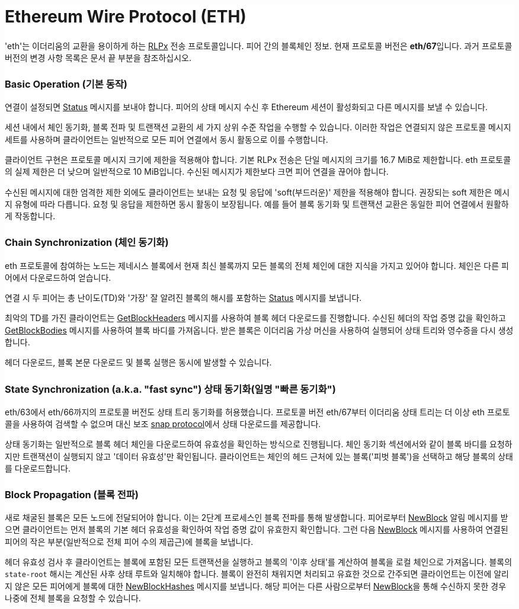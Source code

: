 # Ethereum Wire Protocol (ETH)

'eth'는 이더리움의 교환을 용이하게 하는 [RLPx] 전송 프로토콜입니다. 피어 간의 블록체인 정보. 현재 프로토콜 버전은
**eth/67**입니다. 과거 프로토콜 버전의 변경 사항 목록은 문서 끝 부분을 참조하십시오.

### Basic Operation (기본 동작)

연결이 설정되면 [Status] 메시지를 보내야 합니다. 피어의 상태 메시지 수신 후 Ethereum 세션이 활성화되고 다른
메시지를 보낼 수 있습니다.

세션 내에서 체인 동기화, 블록 전파 및 트랜잭션 교환의 세 가지 상위 수준 작업을 수행할 수 있습니다. 이러한 작업은
연결되지 않은 프로토콜 메시지 세트를 사용하며 클라이언트는 일반적으로 모든 피어 연결에서 동시 활동으로 이를 수행합니다.

클라이언트 구현은 프로토콜 메시지 크기에 제한을 적용해야 합니다. 기본 RLPx 전송은 단일 메시지의 크기를 16.7 MiB로
제한합니다. eth 프로토콜의 실제 제한은 더 낮으며 일반적으로 10 MiB입니다. 수신된 메시지가 제한보다 크면 피어 연결을
끊어야 합니다.

수신된 메시지에 대한 엄격한 제한 외에도 클라이언트는 보내는 요청 및 응답에 'soft(부드러운)' 제한을 적용해야 합니다.
권장되는 soft 제한은 메시지 유형에 따라 다릅니다. 요청 및 응답을 제한하면 동시 활동이 보장됩니다. 예를 들어 블록
동기화 및 트랜잭션 교환은 동일한 피어 연결에서 원활하게 작동합니다.

### Chain Synchronization (체인 동기화)

eth 프로토콜에 참여하는 노드는 제네시스 블록에서 현재 최신 블록까지 모든 블록의 전체 체인에 대한 지식을 가지고
있어야 합니다. 체인은 다른 피어에서 다운로드하여 얻습니다.

연결 시 두 피어는 총 난이도(TD)와 '가장' 잘 알려진 블록의 해시를 포함하는 [Status] 메시지를 보냅니다.

최악의 TD를 가진 클라이언트는 [GetBlockHeaders] 메시지를 사용하여 블록 헤더 다운로드를 진행합니다. 수신된 헤더의
작업 증명 값을 확인하고 [GetBlockBodies] 메시지를 사용하여 블록 바디를 가져옵니다. 받은 블록은 이더리움 가상
머신을 사용하여 실행되어 상태 트리와 영수증을 다시 생성합니다.

헤더 다운로드, 블록 본문 다운로드 및 블록 실행은 동시에 발생할 수 있습니다.

### State Synchronization (a.k.a. "fast sync") 상태 동기화(일명 "빠른 동기화")

eth/63에서 eth/66까지의 프로토콜 버전도 상태 트리 동기화를 허용했습니다. 프로토콜 버전 eth/67부터 이더리움 상태
트리는 더 이상 eth 프로토콜을 사용하여 검색할 수 없으며 대신 보조 [snap protocol]에서 상태 다운로드를 제공합니다.

상태 동기화는 일반적으로 블록 헤더 체인을 다운로드하여 유효성을 확인하는 방식으로 진행됩니다. 체인 동기화 섹션에서와
같이 블록 바디를 요청하지만 트랜잭션이 실행되지 않고 '데이터 유효성'만 확인됩니다. 클라이언트는 체인의 헤드 근처에 있는
블록('피벗 블록')을 선택하고 해당 블록의 상태를 다운로드합니다.

### Block Propagation (블록 전파)

새로 채굴된 블록은 모든 노드에 전달되어야 합니다. 이는 2단계 프로세스인 블록 전파를 통해 발생합니다. 피어로부터
[NewBlock] 알림 메시지를 받으면 클라이언트는 먼저 블록의 기본 헤더 유효성을 확인하여 작업 증명 값이 유효한지
확인합니다. 그런 다음 [NewBlock] 메시지를 사용하여 연결된 피어의 작은 부분(일반적으로 전체 피어 수의 제곱근)에
블록을 보냅니다.

헤더 유효성 검사 후 클라이언트는 블록에 포함된 모든 트랜잭션을 실행하고 블록의 '이후 상태'를 계산하여 블록을 로컬
체인으로 가져옵니다. 블록의 `state-root` 해시는 계산된 사후 상태 루트와 일치해야 합니다. 블록이 완전히 채워지면
처리되고 유효한 것으로 간주되면 클라이언트는 이전에 알리지 않은 모든 피어에게 블록에 대한 [NewBlockHashes] 메시지를
보냅니다. 해당 피어는 다른 사람으로부터 [NewBlock]을 통해 수신하지 못한 경우 나중에 전체 블록을 요청할 수 있습니다.


[block propagation]: #block-propagation
[state synchronization]: #state-synchronization-aka-fast-sync
[snap protocol]: ./snap.md
[Status]: #status-0x00
[NewBlockHashes]: #newblockhashes-0x01
[Transactions]: #transactions-0x02
[GetBlockHeaders]: #getblockheaders-0x03
[BlockHeaders]: #blockheaders-0x04
[GetBlockBodies]: #getblockbodies-0x05
[BlockBodies]: #blockbodies-0x06
[NewBlock]: #newblock-0x07
[NewPooledTransactionHashes]: #newpooledtransactionhashes-0x08
[GetPooledTransactions]: #getpooledtransactions-0x09
[PooledTransactions]: #pooledtransactions-0x0a
[GetReceipts]: #getreceipts-0x0f
[Receipts]: #receipts-0x10
[RLPx]: ../rlpx.md
[Rinkeby]: https://rinkeby.io
[EIP-155]: https://eips.ethereum.org/EIPS/eip-155
[EIP-1559]: https://eips.ethereum.org/EIPS/eip-1559
[EIP-2124]: https://eips.ethereum.org/EIPS/eip-2124
[EIP-2364]: https://eips.ethereum.org/EIPS/eip-2364
[EIP-2464]: https://eips.ethereum.org/EIPS/eip-2464
[EIP-2481]: https://eips.ethereum.org/EIPS/eip-2481
[EIP-2718]: https://eips.ethereum.org/EIPS/eip-2718
[EIP-2976]: https://eips.ethereum.org/EIPS/eip-2976
[EIP-4938]: https://eips.ethereum.org/EIPS/eip-4938
[London hard fork]: https://github.com/ethereum/execution-specs/blob/master/network-upgrades/mainnet-upgrades/london.md
[Yellow Paper]: https://ethereum.github.io/yellowpaper/paper.pdf